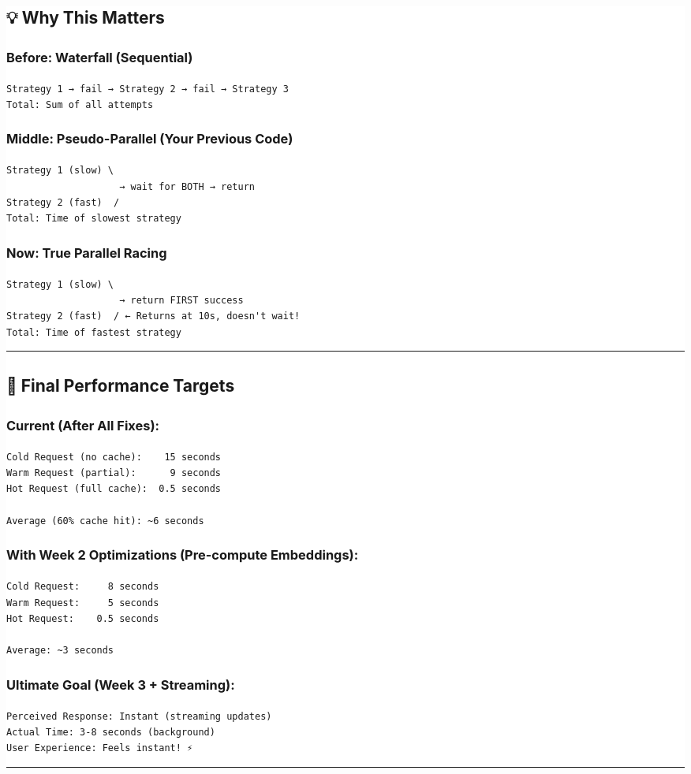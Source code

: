 
## 💡 Why This Matters

### Before: Waterfall (Sequential)
```
Strategy 1 → fail → Strategy 2 → fail → Strategy 3
Total: Sum of all attempts
```

### Middle: Pseudo-Parallel (Your Previous Code)
```
Strategy 1 (slow) \
                    → wait for BOTH → return
Strategy 2 (fast)  /
Total: Time of slowest strategy
```

### Now: True Parallel Racing
```
Strategy 1 (slow) \
                    → return FIRST success
Strategy 2 (fast)  / ← Returns at 10s, doesn't wait!
Total: Time of fastest strategy
```

---

## 🚀 Final Performance Targets

### Current (After All Fixes):
```
Cold Request (no cache):    15 seconds
Warm Request (partial):      9 seconds  
Hot Request (full cache):  0.5 seconds

Average (60% cache hit): ~6 seconds
```

### With Week 2 Optimizations (Pre-compute Embeddings):
```
Cold Request:     8 seconds
Warm Request:     5 seconds
Hot Request:    0.5 seconds

Average: ~3 seconds
```

### Ultimate Goal (Week 3 + Streaming):
```
Perceived Response: Instant (streaming updates)
Actual Time: 3-8 seconds (background)
User Experience: Feels instant! ⚡
```

---